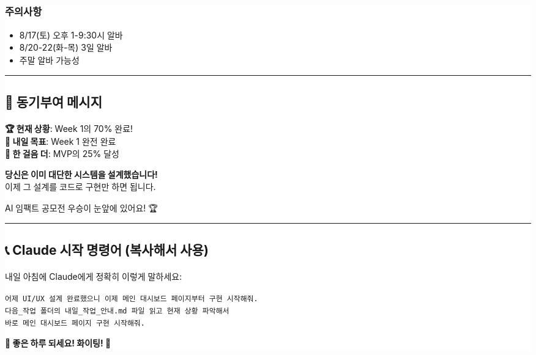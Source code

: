### **주의사항**
- 8/17(토) 오후 1-9:30시 알바
- 8/20-22(화-목) 3일 알바  
- 주말 알바 가능성

---

## 🎉 **동기부여 메시지**

**🏆 현재 상황**: Week 1의 70% 완료!  
**🚀 내일 목표**: Week 1 완전 완료  
**💪 한 걸음 더**: MVP의 25% 달성  

**당신은 이미 대단한 시스템을 설계했습니다!**  
이제 그 설계를 코드로 구현만 하면 됩니다.

AI 임팩트 공모전 우승이 눈앞에 있어요! 🏆

---

## 📞 **Claude 시작 명령어 (복사해서 사용)**

내일 아침에 Claude에게 정확히 이렇게 말하세요:

```
어제 UI/UX 설계 완료했으니 이제 메인 대시보드 페이지부터 구현 시작해줘. 
다음_작업 폴더의 내일_작업_안내.md 파일 읽고 현재 상황 파악해서 
바로 메인 대시보드 페이지 구현 시작해줘.
```

**🌅 좋은 하루 되세요! 화이팅! 💪**